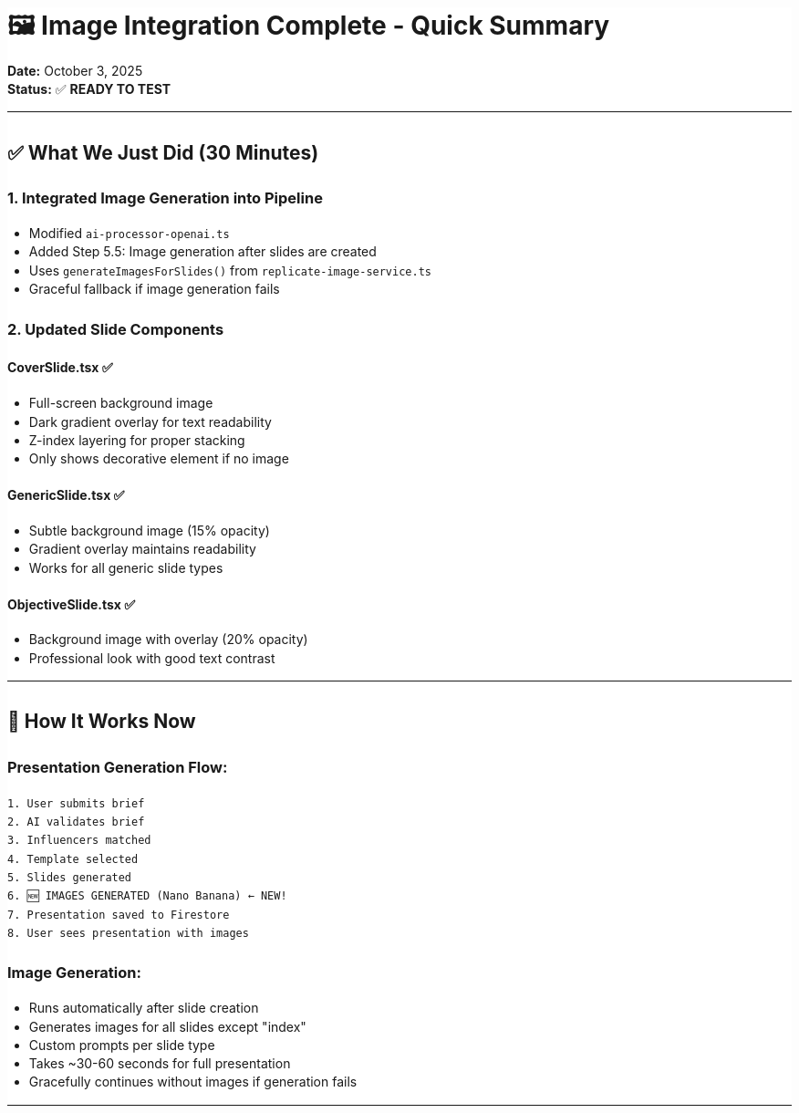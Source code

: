 # 🖼️ Image Integration Complete - Quick Summary

**Date:** October 3, 2025  
**Status:** ✅ **READY TO TEST**

---

## ✅ What We Just Did (30 Minutes)

### 1. **Integrated Image Generation into Pipeline**
   - Modified `ai-processor-openai.ts`
   - Added Step 5.5: Image generation after slides are created
   - Uses `generateImagesForSlides()` from `replicate-image-service.ts`
   - Graceful fallback if image generation fails

### 2. **Updated Slide Components**

#### **CoverSlide.tsx** ✅
- Full-screen background image
- Dark gradient overlay for text readability
- Z-index layering for proper stacking
- Only shows decorative element if no image

#### **GenericSlide.tsx** ✅  
- Subtle background image (15% opacity)
- Gradient overlay maintains readability
- Works for all generic slide types

#### **ObjectiveSlide.tsx** ✅
- Background image with overlay (20% opacity)
- Professional look with good text contrast

---

## 🎯 How It Works Now

### **Presentation Generation Flow:**

```
1. User submits brief
2. AI validates brief
3. Influencers matched
4. Template selected
5. Slides generated
6. 🆕 IMAGES GENERATED (Nano Banana) ← NEW!
7. Presentation saved to Firestore
8. User sees presentation with images
```

### **Image Generation:**
- Runs automatically after slide creation
- Generates images for all slides except "index"
- Custom prompts per slide type
- Takes ~30-60 seconds for full presentation
- Gracefully continues without images if generation fails

---